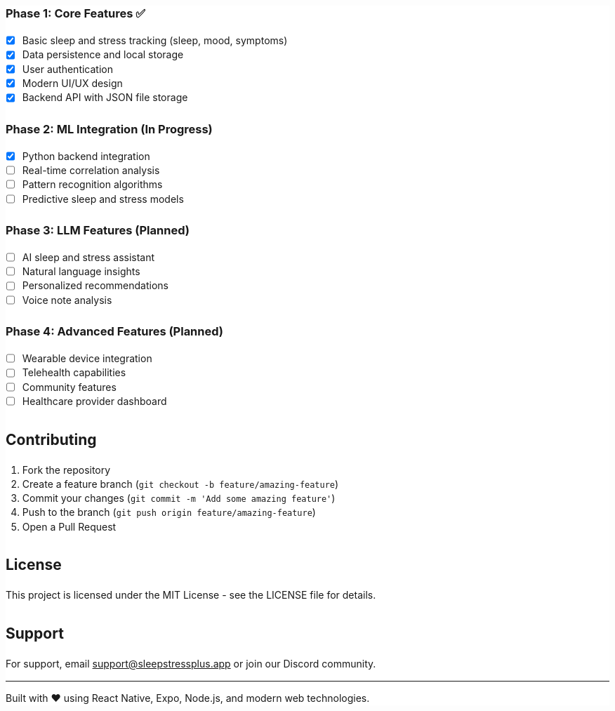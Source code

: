 ### Phase 1: Core Features ✅
- [x] Basic sleep and stress tracking (sleep, mood, symptoms)
- [x] Data persistence and local storage
- [x] User authentication
- [x] Modern UI/UX design
- [x] Backend API with JSON file storage

### Phase 2: ML Integration (In Progress)
- [x] Python backend integration
- [ ] Real-time correlation analysis
- [ ] Pattern recognition algorithms
- [ ] Predictive sleep and stress models

### Phase 3: LLM Features (Planned)
- [ ] AI sleep and stress assistant
- [ ] Natural language insights
- [ ] Personalized recommendations
- [ ] Voice note analysis

### Phase 4: Advanced Features (Planned)
- [ ] Wearable device integration
- [ ] Telehealth capabilities
- [ ] Community features
- [ ] Healthcare provider dashboard

## Contributing

1. Fork the repository
2. Create a feature branch (`git checkout -b feature/amazing-feature`)
3. Commit your changes (`git commit -m 'Add some amazing feature'`)
4. Push to the branch (`git push origin feature/amazing-feature`)
5. Open a Pull Request

## License

This project is licensed under the MIT License - see the LICENSE file for details.

## Support

For support, email support@sleepstressplus.app or join our Discord community.

---

Built with ❤️ using React Native, Expo, Node.js, and modern web technologies.

